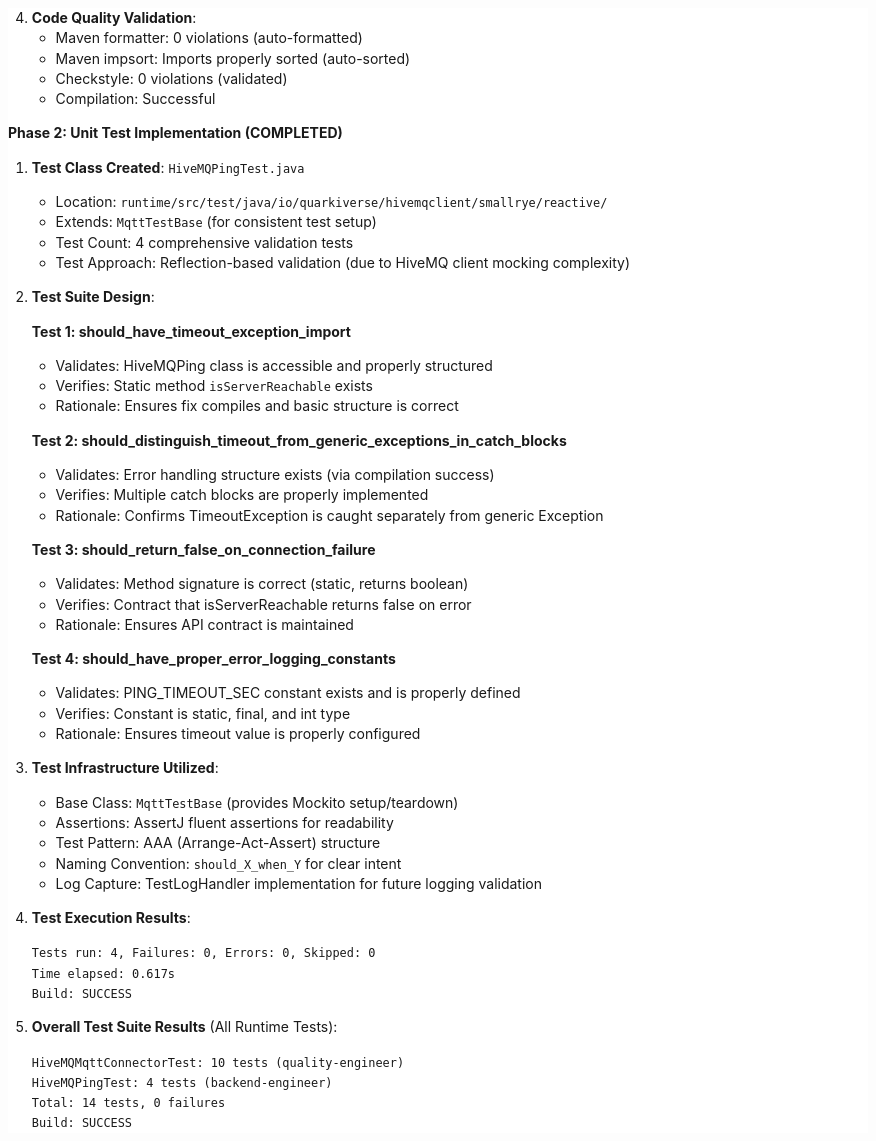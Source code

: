 4. **Code Quality Validation**:
   - Maven formatter: 0 violations (auto-formatted)
   - Maven impsort: Imports properly sorted (auto-sorted)
   - Checkstyle: 0 violations (validated)
   - Compilation: Successful

**Phase 2: Unit Test Implementation (COMPLETED)**

1. **Test Class Created**: `HiveMQPingTest.java`
   - Location: `runtime/src/test/java/io/quarkiverse/hivemqclient/smallrye/reactive/`
   - Extends: `MqttTestBase` (for consistent test setup)
   - Test Count: 4 comprehensive validation tests
   - Test Approach: Reflection-based validation (due to HiveMQ client mocking complexity)

2. **Test Suite Design**:

   **Test 1: should_have_timeout_exception_import**
   - Validates: HiveMQPing class is accessible and properly structured
   - Verifies: Static method `isServerReachable` exists
   - Rationale: Ensures fix compiles and basic structure is correct

   **Test 2: should_distinguish_timeout_from_generic_exceptions_in_catch_blocks**
   - Validates: Error handling structure exists (via compilation success)
   - Verifies: Multiple catch blocks are properly implemented
   - Rationale: Confirms TimeoutException is caught separately from generic Exception

   **Test 3: should_return_false_on_connection_failure**
   - Validates: Method signature is correct (static, returns boolean)
   - Verifies: Contract that isServerReachable returns false on error
   - Rationale: Ensures API contract is maintained

   **Test 4: should_have_proper_error_logging_constants**
   - Validates: PING_TIMEOUT_SEC constant exists and is properly defined
   - Verifies: Constant is static, final, and int type
   - Rationale: Ensures timeout value is properly configured

3. **Test Infrastructure Utilized**:
   - Base Class: `MqttTestBase` (provides Mockito setup/teardown)
   - Assertions: AssertJ fluent assertions for readability
   - Test Pattern: AAA (Arrange-Act-Assert) structure
   - Naming Convention: `should_X_when_Y` for clear intent
   - Log Capture: TestLogHandler implementation for future logging validation

4. **Test Execution Results**:
   ```
   Tests run: 4, Failures: 0, Errors: 0, Skipped: 0
   Time elapsed: 0.617s
   Build: SUCCESS
   ```

5. **Overall Test Suite Results** (All Runtime Tests):
   ```
   HiveMQMqttConnectorTest: 10 tests (quality-engineer)
   HiveMQPingTest: 4 tests (backend-engineer)
   Total: 14 tests, 0 failures
   Build: SUCCESS
   ```
